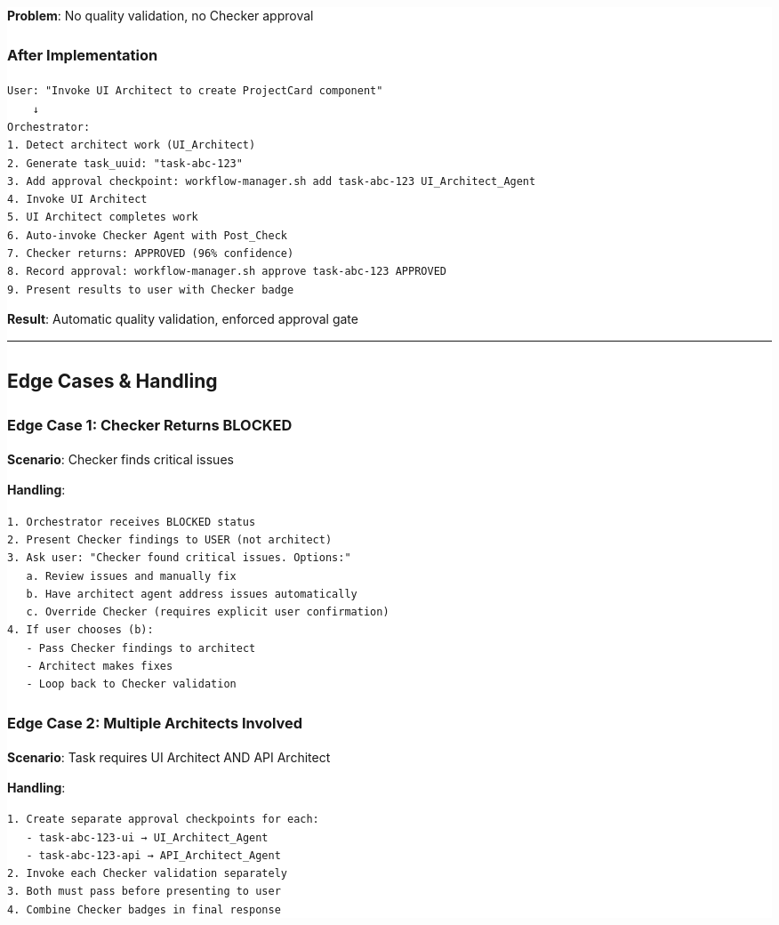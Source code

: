 **Problem**: No quality validation, no Checker approval

### After Implementation

```
User: "Invoke UI Architect to create ProjectCard component"
    ↓
Orchestrator:
1. Detect architect work (UI_Architect)
2. Generate task_uuid: "task-abc-123"
3. Add approval checkpoint: workflow-manager.sh add task-abc-123 UI_Architect_Agent
4. Invoke UI Architect
5. UI Architect completes work
6. Auto-invoke Checker Agent with Post_Check
7. Checker returns: APPROVED (96% confidence)
8. Record approval: workflow-manager.sh approve task-abc-123 APPROVED
9. Present results to user with Checker badge
```

**Result**: Automatic quality validation, enforced approval gate

---

## Edge Cases & Handling

### Edge Case 1: Checker Returns BLOCKED

**Scenario**: Checker finds critical issues

**Handling**:
```
1. Orchestrator receives BLOCKED status
2. Present Checker findings to USER (not architect)
3. Ask user: "Checker found critical issues. Options:"
   a. Review issues and manually fix
   b. Have architect agent address issues automatically
   c. Override Checker (requires explicit user confirmation)
4. If user chooses (b):
   - Pass Checker findings to architect
   - Architect makes fixes
   - Loop back to Checker validation
```

### Edge Case 2: Multiple Architects Involved

**Scenario**: Task requires UI Architect AND API Architect

**Handling**:
```
1. Create separate approval checkpoints for each:
   - task-abc-123-ui → UI_Architect_Agent
   - task-abc-123-api → API_Architect_Agent
2. Invoke each Checker validation separately
3. Both must pass before presenting to user
4. Combine Checker badges in final response
```
